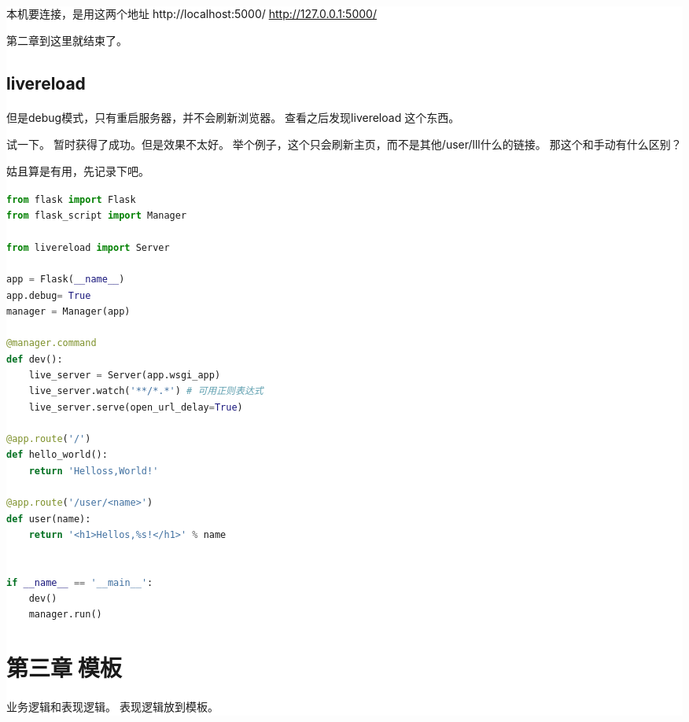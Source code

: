 本机要连接，是用这两个地址
http://localhost:5000/
http://127.0.0.1:5000/

第二章到这里就结束了。

## livereload
但是debug模式，只有重启服务器，并不会刷新浏览器。
查看之后发现livereload 这个东西。

试一下。
暂时获得了成功。但是效果不太好。
举个例子，这个只会刷新主页，而不是其他/user/lll什么的链接。
那这个和手动有什么区别？

姑且算是有用，先记录下吧。

```python
from flask import Flask
from flask_script import Manager

from livereload import Server

app = Flask(__name__)
app.debug= True
manager = Manager(app)

@manager.command
def dev():
    live_server = Server(app.wsgi_app)
    live_server.watch('**/*.*') # 可用正则表达式
    live_server.serve(open_url_delay=True)

@app.route('/')
def hello_world():
    return 'Helloss,World!'

@app.route('/user/<name>')
def user(name):
    return '<h1>Hellos,%s!</h1>' % name


if __name__ == '__main__':
    dev()
    manager.run()
```

# 第三章 模板

业务逻辑和表现逻辑。
表现逻辑放到模板。

